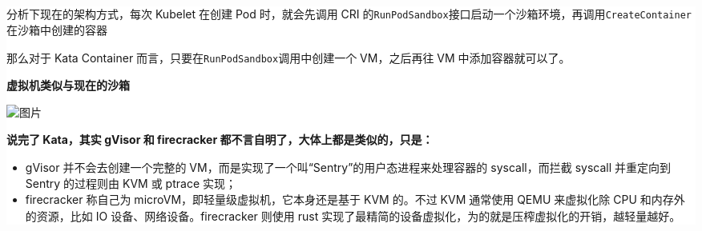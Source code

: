  分析下现在的架构方式，每次 Kubelet 在创建 Pod 时，就会先调用 CRI 的`RunPodSandbox`接口启动一个沙箱环境，再调用`CreateContainer`在沙箱中创建的容器

那么对于 Kata Container 而言，只要在`RunPodSandbox`调用中创建一个 VM，之后再往 VM 中添加容器就可以了。

**虚拟机类似与现在的沙箱**

![图片](https://mmbiz.qpic.cn/mmbiz_jpg/1e9ia4YcKpMPibqpjvBxmRrRMl8FcBicPlSic2ibeia66m3qabYmHn4rGRsugwAVGdSicY1xFhDh8XesKUUCwBlz9IDTg/640?wx_fmt=jpeg&wxfrom=5&wx_lazy=1&wx_co=1)

**说完了 Kata，其实 gVisor 和 firecracker 都不言自明了，大体上都是类似的，只是：**

- gVisor 并不会去创建一个完整的 VM，而是实现了一个叫“Sentry”的用户态进程来处理容器的 syscall，而拦截 syscall 并重定向到 Sentry 的过程则由 KVM 或 ptrace 实现；
- firecracker 称自己为 microVM，即轻量级虚拟机，它本身还是基于 KVM 的。不过 KVM 通常使用 QEMU 来虚拟化除 CPU 和内存外的资源，比如 IO 设备、网络设备。firecracker 则使用 rust 实现了最精简的设备虚拟化，为的就是压榨虚拟化的开销，越轻量越好。